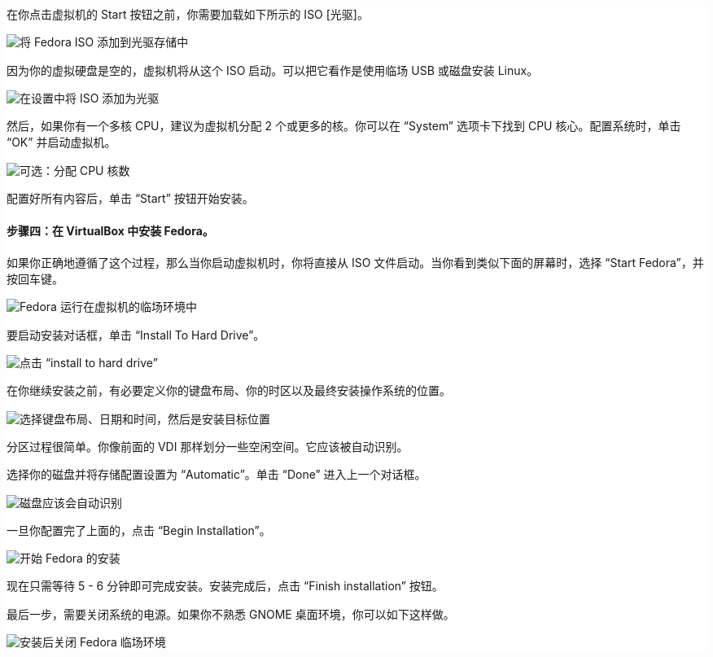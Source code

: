 在你点击虚拟机的 Start 按钮之前，你需要加载如下所示的 ISO [光驱]。


![将 Fedora ISO 添加到光驱存储中](/Asserts/Images//attachment/album/202011/24/113525ipj9cpgyj8kvnph0.png)


因为你的虚拟硬盘是空的，虚拟机将从这个 ISO 启动。可以把它看作是使用临场 USB 或磁盘安装 Linux。


![在设置中将 ISO 添加为光驱](/Asserts/Images//attachment/album/202011/24/113543zi6s7445p1dz1pjg.png)


然后，如果你有一个多核 CPU，建议为虚拟机分配 2 个或更多的核。你可以在 “System” 选项卡下找到 CPU 核心。配置系统时，单击 “OK” 并启动虚拟机。


![可选：分配 CPU 核数](/Asserts/Images//attachment/album/202011/24/113546vjfvrqtjsjf8zft8.png)


配置好所有内容后，单击 “Start” 按钮开始安装。


#### 步骤四：在 VirtualBox 中安装 Fedora。


如果你正确地遵循了这个过程，那么当你启动虚拟机时，你将直接从 ISO 文件启动。当你看到类似下面的屏幕时，选择 “Start Fedora”，并按回车键。


![Fedora 运行在虚拟机的临场环境中](/Asserts/Images//attachment/album/202011/24/113548fnhw5ii9wwn6unmw.png)


要启动安装对话框，单击 “Install To Hard Drive”。


![点击 “install to hard drive”](/Asserts/Images//attachment/album/202011/24/113553hkitokla5kou5u0a.png)


在你继续安装之前，有必要定义你的键盘布局、你的时区以及最终安装操作系统的位置。


![选择键盘布局、日期和时间，然后是安装目标位置](/Asserts/Images//attachment/album/202011/24/113557zipiio9ijiisisap.png)


分区过程很简单。你像前面的 VDI 那样划分一些空闲空间。它应该被自动识别。


选择你的磁盘并将存储配置设置为 “Automatic”。单击 “Done” 进入上一个对话框。


![磁盘应该会自动识别](/Asserts/Images//attachment/album/202011/24/113608xzcffmz9myyzggff.png)


一旦你配置完了上面的，点击 “Begin Installation”。


![开始 Fedora 的安装](/Asserts/Images//attachment/album/202011/24/113617t84x5i8pqopg1gql.png)


现在只需等待 5 - 6 分钟即可完成安装。安装完成后，点击 “Finish installation” 按钮。


最后一步，需要关闭系统的电源。如果你不熟悉 GNOME 桌面环境，你可以如下这样做。


![安装后关闭 Fedora 临场环境](/Asserts/Images//attachment/album/202011/24/113633ryap4va2ihfii5it.png)
